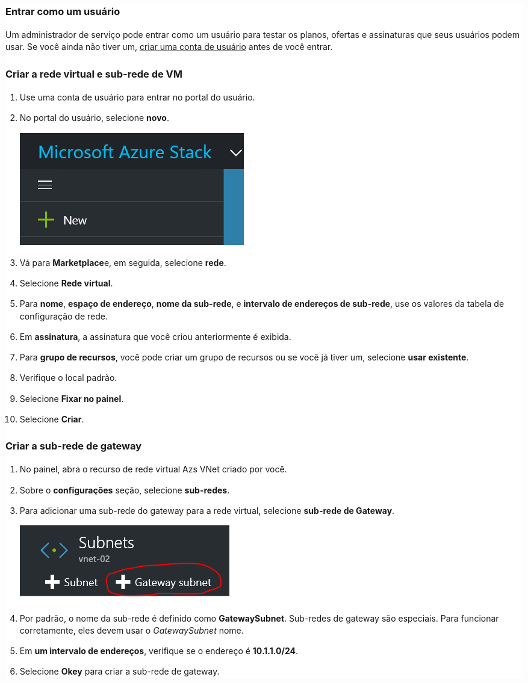 ### <a name="sign-in-as-a-user"></a>Entrar como um usuário
Um administrador de serviço pode entrar como um usuário para testar os planos, ofertas e assinaturas que seus usuários podem usar. Se você ainda não tiver um, [criar uma conta de usuário](azure-stack-add-new-user-aad.md) antes de você entrar.

### <a name="create-the-virtual-network-and-vm-subnet"></a>Criar a rede virtual e sub-rede de VM
1. Use uma conta de usuário para entrar no portal do usuário.
2. No portal do usuário, selecione **novo**.

    ![Criar nova rede virtual](media/azure-stack-create-vpn-connection-one-node-tp2/image3.png)

3. Vá para **Marketplace**e, em seguida, selecione **rede**.
4. Selecione **Rede virtual**.
5. Para **nome**, **espaço de endereço**, **nome da sub-rede**, e **intervalo de endereços de sub-rede**, use os valores da tabela de configuração de rede.
6. Em **assinatura**, a assinatura que você criou anteriormente é exibida.
7. Para **grupo de recursos**, você pode criar um grupo de recursos ou se você já tiver um, selecione **usar existente**.
8. Verifique o local padrão.
9. Selecione **Fixar no painel**.
10. Selecione **Criar**.

### <a name="create-the-gateway-subnet"></a>Criar a sub-rede de gateway
1. No painel, abra o recurso de rede virtual Azs VNet criado por você.
2. Sobre o **configurações** seção, selecione **sub-redes**.
3. Para adicionar uma sub-rede do gateway para a rede virtual, selecione **sub-rede de Gateway**.
   
    ![Adicionar sub-rede de gateway](media/azure-stack-create-vpn-connection-one-node-tp2/image4.png)

4. Por padrão, o nome da sub-rede é definido como **GatewaySubnet**.
   Sub-redes de gateway são especiais. Para funcionar corretamente, eles devem usar o *GatewaySubnet* nome.
5. Em **um intervalo de endereços**, verifique se o endereço é **10.1.1.0/24**.
6. Selecione **Okey** para criar a sub-rede de gateway.

